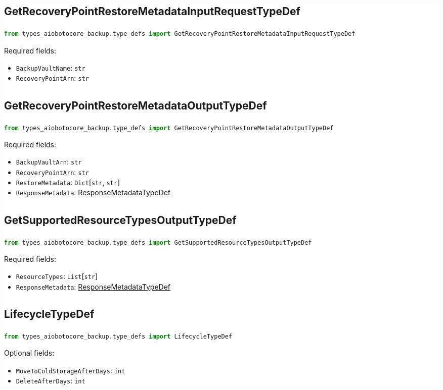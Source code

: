 <a id="getrecoverypointrestoremetadatainputrequesttypedef"></a>

## GetRecoveryPointRestoreMetadataInputRequestTypeDef

```python
from types_aiobotocore_backup.type_defs import GetRecoveryPointRestoreMetadataInputRequestTypeDef
```

Required fields:

- `BackupVaultName`: `str`
- `RecoveryPointArn`: `str`

<a id="getrecoverypointrestoremetadataoutputtypedef"></a>

## GetRecoveryPointRestoreMetadataOutputTypeDef

```python
from types_aiobotocore_backup.type_defs import GetRecoveryPointRestoreMetadataOutputTypeDef
```

Required fields:

- `BackupVaultArn`: `str`
- `RecoveryPointArn`: `str`
- `RestoreMetadata`: `Dict`\[`str`, `str`\]
- `ResponseMetadata`:
  [ResponseMetadataTypeDef](./type_defs.md#responsemetadatatypedef)

<a id="getsupportedresourcetypesoutputtypedef"></a>

## GetSupportedResourceTypesOutputTypeDef

```python
from types_aiobotocore_backup.type_defs import GetSupportedResourceTypesOutputTypeDef
```

Required fields:

- `ResourceTypes`: `List`\[`str`\]
- `ResponseMetadata`:
  [ResponseMetadataTypeDef](./type_defs.md#responsemetadatatypedef)

<a id="lifecycletypedef"></a>

## LifecycleTypeDef

```python
from types_aiobotocore_backup.type_defs import LifecycleTypeDef
```

Optional fields:

- `MoveToColdStorageAfterDays`: `int`
- `DeleteAfterDays`: `int`

<a id="listbackupjobsinputrequesttypedef"></a>
